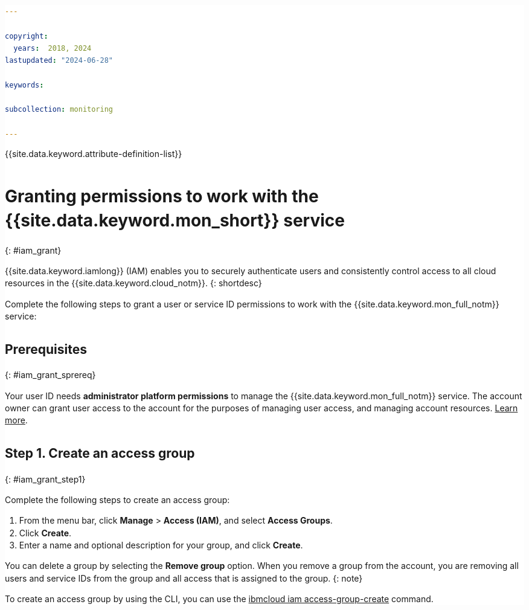 ```yaml
---

copyright:
  years:  2018, 2024
lastupdated: "2024-06-28"

keywords: 

subcollection: monitoring

---
```


{{site.data.keyword.attribute-definition-list}}


# Granting permissions to work with the {{site.data.keyword.mon_short}} service
{: #iam_grant}

{{site.data.keyword.iamlong}} (IAM) enables you to securely authenticate users and consistently control access to all cloud resources in the {{site.data.keyword.cloud_notm}}.
{: shortdesc}

Complete the following steps to grant a user or service ID permissions to work with the {{site.data.keyword.mon_full_notm}} service:

## Prerequisites
{: #iam_grant_sprereq}

Your user ID needs **administrator platform permissions** to manage the {{site.data.keyword.mon_full_notm}} service. The account owner can grant user access to the account for the purposes of managing user access, and managing account resources. [Learn more](/docs/account?topic=account-userroles).


## Step 1. Create an access group
{: #iam_grant_step1}

Complete the following steps to create an access group:

1. From the menu bar, click **Manage** &gt; **Access (IAM)**, and select **Access Groups**.
2. Click **Create**.
3. Enter a name and optional description for your group, and click **Create**.

You can delete a group by selecting the **Remove group** option. When you remove a group from the account, you are removing all users and service IDs from the group and all access that is assigned to the group.
{: note}

To create an access group by using the CLI, you can use the [ibmcloud iam access-group-create](/docs/cli?topic=cli-ibmcloud_commands_iam#ibmcloud_iam_access_group_create) command.
